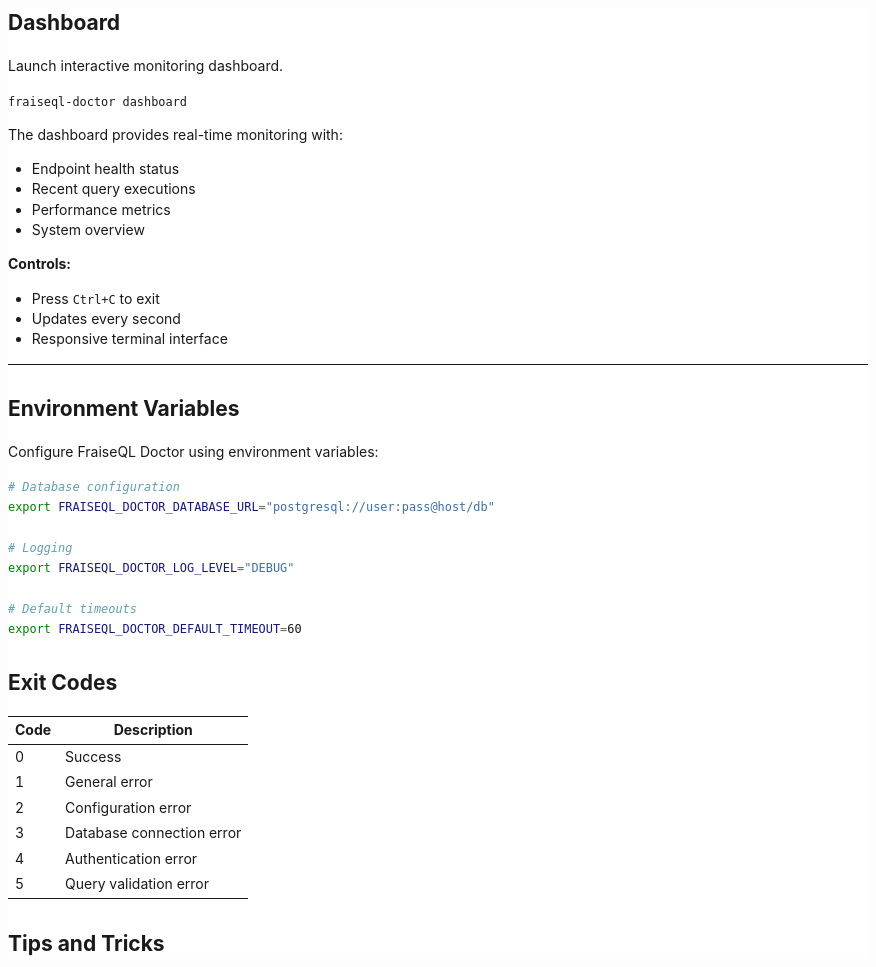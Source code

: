 
## Dashboard

Launch interactive monitoring dashboard.

```bash
fraiseql-doctor dashboard
```

The dashboard provides real-time monitoring with:

- Endpoint health status
- Recent query executions
- Performance metrics
- System overview

**Controls:**
- Press `Ctrl+C` to exit
- Updates every second
- Responsive terminal interface

---

## Environment Variables

Configure FraiseQL Doctor using environment variables:

```bash
# Database configuration
export FRAISEQL_DOCTOR_DATABASE_URL="postgresql://user:pass@host/db"

# Logging
export FRAISEQL_DOCTOR_LOG_LEVEL="DEBUG"

# Default timeouts
export FRAISEQL_DOCTOR_DEFAULT_TIMEOUT=60
```

## Exit Codes

| Code | Description |
|------|-------------|
| 0 | Success |
| 1 | General error |
| 2 | Configuration error |
| 3 | Database connection error |
| 4 | Authentication error |
| 5 | Query validation error |

## Tips and Tricks
